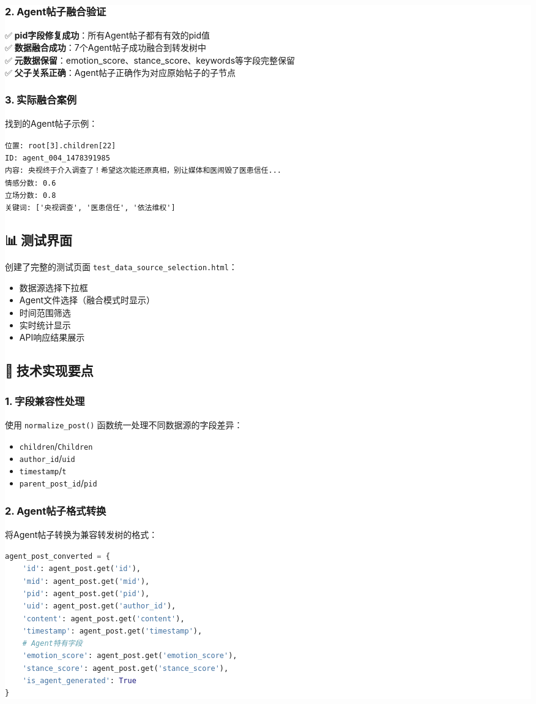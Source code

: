### 2. Agent帖子融合验证

✅ **pid字段修复成功**：所有Agent帖子都有有效的pid值  
✅ **数据融合成功**：7个Agent帖子成功融合到转发树中  
✅ **元数据保留**：emotion_score、stance_score、keywords等字段完整保留  
✅ **父子关系正确**：Agent帖子正确作为对应原始帖子的子节点  

### 3. 实际融合案例

找到的Agent帖子示例：
```
位置: root[3].children[22]
ID: agent_004_1478391985
内容: 央视终于介入调查了！希望这次能还原真相，别让媒体和医闹毁了医患信任...
情感分数: 0.6
立场分数: 0.8
关键词: ['央视调查', '医患信任', '依法维权']
```

## 📊 测试界面

创建了完整的测试页面 `test_data_source_selection.html`：
- 数据源选择下拉框
- Agent文件选择（融合模式时显示）
- 时间范围筛选
- 实时统计显示
- API响应结果展示

## 🔧 技术实现要点

### 1. 字段兼容性处理
使用 `normalize_post()` 函数统一处理不同数据源的字段差异：
- `children`/`Children`
- `author_id`/`uid`  
- `timestamp`/`t`
- `parent_post_id`/`pid`

### 2. Agent帖子格式转换
将Agent帖子转换为兼容转发树的格式：
```python
agent_post_converted = {
    'id': agent_post.get('id'),
    'mid': agent_post.get('mid'),
    'pid': agent_post.get('pid'),
    'uid': agent_post.get('author_id'),
    'content': agent_post.get('content'),
    'timestamp': agent_post.get('timestamp'),
    # Agent特有字段
    'emotion_score': agent_post.get('emotion_score'),
    'stance_score': agent_post.get('stance_score'),
    'is_agent_generated': True
}
```
